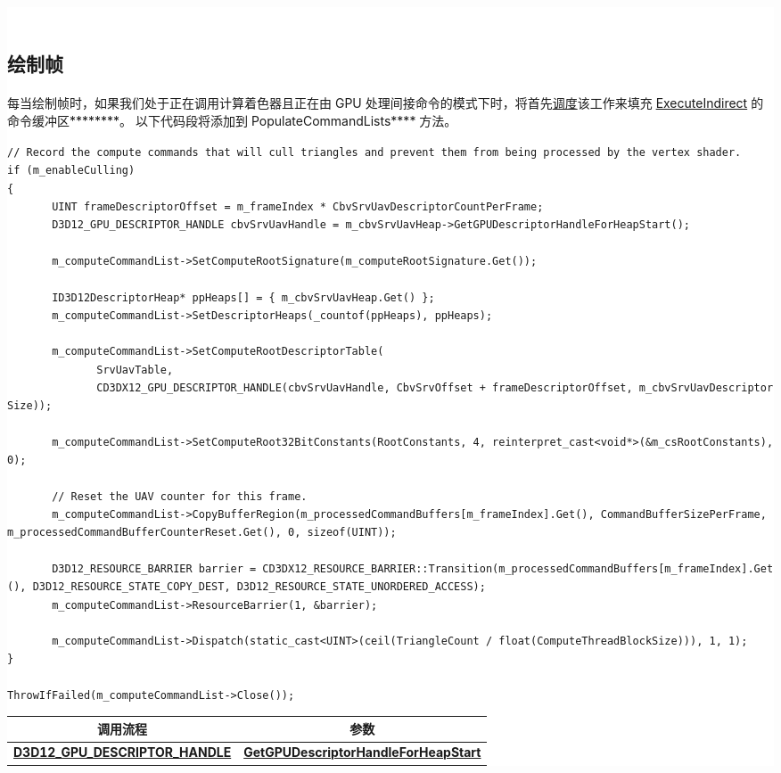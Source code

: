 </tr>
</tbody>
</table>



 

## <a name="drawing-the-frame"></a>绘制帧

每当绘制帧时，如果我们处于正在调用计算着色器且正在由 GPU 处理间接命令的模式下时，将首先[调度](/windows/desktop/api/d3d12/nf-d3d12-id3d12graphicscommandlist-dispatch)该工作来填充 [ExecuteIndirect](/windows/desktop/api/d3d12/nf-d3d12-id3d12graphicscommandlist-executeindirect) 的命令缓冲区********。 以下代码段将添加到 PopulateCommandLists**** 方法。

``` syntax
// Record the compute commands that will cull triangles and prevent them from being processed by the vertex shader.
if (m_enableCulling)
{
       UINT frameDescriptorOffset = m_frameIndex * CbvSrvUavDescriptorCountPerFrame;
       D3D12_GPU_DESCRIPTOR_HANDLE cbvSrvUavHandle = m_cbvSrvUavHeap->GetGPUDescriptorHandleForHeapStart();

       m_computeCommandList->SetComputeRootSignature(m_computeRootSignature.Get());

       ID3D12DescriptorHeap* ppHeaps[] = { m_cbvSrvUavHeap.Get() };
       m_computeCommandList->SetDescriptorHeaps(_countof(ppHeaps), ppHeaps);

       m_computeCommandList->SetComputeRootDescriptorTable(
              SrvUavTable,
              CD3DX12_GPU_DESCRIPTOR_HANDLE(cbvSrvUavHandle, CbvSrvOffset + frameDescriptorOffset, m_cbvSrvUavDescriptorSize));

       m_computeCommandList->SetComputeRoot32BitConstants(RootConstants, 4, reinterpret_cast<void*>(&m_csRootConstants), 0);

       // Reset the UAV counter for this frame.
       m_computeCommandList->CopyBufferRegion(m_processedCommandBuffers[m_frameIndex].Get(), CommandBufferSizePerFrame, m_processedCommandBufferCounterReset.Get(), 0, sizeof(UINT));

       D3D12_RESOURCE_BARRIER barrier = CD3DX12_RESOURCE_BARRIER::Transition(m_processedCommandBuffers[m_frameIndex].Get(), D3D12_RESOURCE_STATE_COPY_DEST, D3D12_RESOURCE_STATE_UNORDERED_ACCESS);
       m_computeCommandList->ResourceBarrier(1, &barrier);

       m_computeCommandList->Dispatch(static_cast<UINT>(ceil(TriangleCount / float(ComputeThreadBlockSize))), 1, 1);
}

ThrowIfFailed(m_computeCommandList->Close());
```



<table>
<thead>
<tr class="header">
<th>调用流程</th>
<th>参数</th>
</tr>
</thead>
<tbody>
<tr class="odd">
<td><a href="/windows/desktop/api/d3d12/ns-d3d12-d3d12_gpu_descriptor_handle"><strong>D3D12_GPU_DESCRIPTOR_HANDLE</strong></a></td>
<td><a href="/windows/desktop/api/d3d12/nf-d3d12-id3d12descriptorheap-getgpudescriptorhandleforheapstart"><strong>GetGPUDescriptorHandleForHeapStart</strong></a></td>
</tr>